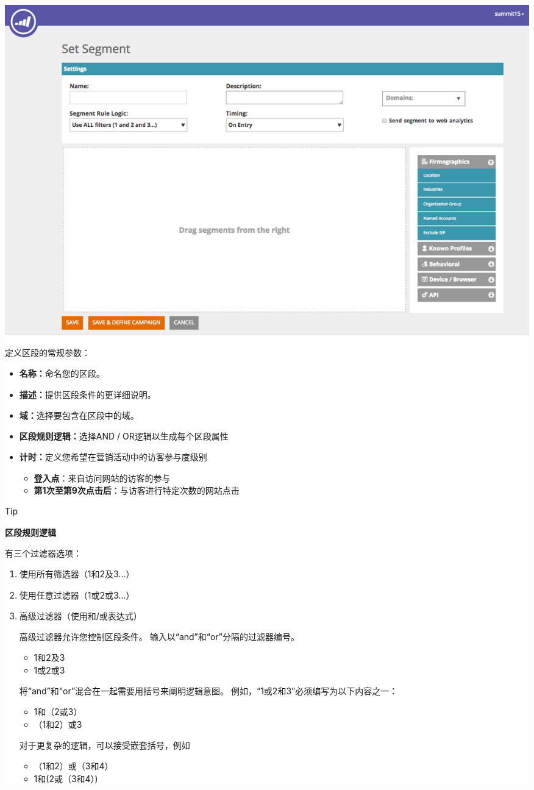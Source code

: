 ![](assets/four.png)

定义区段的常规参数：

* **名称：**&#x200B;命名您的区段。
* **描述：**&#x200B;提供区段条件的更详细说明。
* **域：**&#x200B;选择要包含在区段中的域。
* **区段规则逻辑：**&#x200B;选择AND / OR逻辑以生成每个区段属性
* **计时：**&#x200B;定义您希望在营销活动中的访客参与度级别

   * **登入点**：来自访问网站的访客的参与
   * **第1次至第9次点击后**：与访客进行特定次数的网站点击

>[!TIP]
>
>**区段规则逻辑**
>
>有三个过滤器选项：
>
>1. 使用所有筛选器（1和2及3...）
>1. 使用任意过滤器（1或2或3...）
>1. 高级过滤器（使用和/或表达式）
>
>    高级过滤器允许您控制区段条件。 输入以“and”和“or”分隔的过滤器编号。
>
>    * 1和2及3
>    * 1或2或3
>
>    将“and”和“or”混合在一起需要用括号来阐明逻辑意图。 例如，“1或2和3”必须编写为以下内容之一：
>
>    * 1和（2或3）
>    * （1和2）或3
>
>    对于更复杂的逻辑，可以接受嵌套括号，例如
>
>    * （1和2）或（3和4）
>    * 1和(2或（3和4）)
>